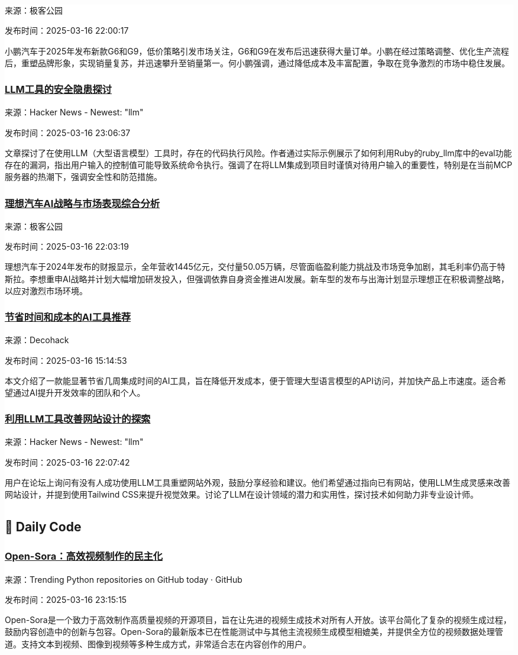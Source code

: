 来源：极客公园

发布时间：2025-03-16 22:00:17

小鹏汽车于2025年发布新款G6和G9，低价策略引发市场关注，G6和G9在发布后迅速获得大量订单。小鹏在经过策略调整、优化生产流程后，重塑品牌形象，实现销量复苏，并迅速攀升至销量第一。何小鹏强调，通过降低成本及丰富配置，争取在竞争激烈的市场中稳住发展。

### [LLM工具的安全隐患探讨](https://greg.molnar.io/blog/exploiting-llm-tools/)

来源：Hacker News - Newest: "llm"

发布时间：2025-03-16 23:06:37

文章探讨了在使用LLM（大型语言模型）工具时，存在的代码执行风险。作者通过实际示例展示了如何利用Ruby的ruby_llm库中的eval功能存在的漏洞，指出用户输入的控制值可能导致系统命令执行。强调了在将LLM集成到项目时谨慎对待用户输入的重要性，特别是在当前MCP服务器的热潮下，强调安全性和防范措施。

### [理想汽车AI战略与市场表现综合分析](http://www.geekpark.net/news/346998)

来源：极客公园

发布时间：2025-03-16 22:03:19

理想汽车于2024年发布的财报显示，全年营收1445亿元，交付量50.05万辆，尽管面临盈利能力挑战及市场竞争加剧，其毛利率仍高于特斯拉。李想重申AI战略并计划大幅增加研发投入，但强调依靠自身资金推进AI发展。新车型的发布与出海计划显示理想正在积极调整战略，以应对激烈市场环境。

### [节省时间和成本的AI工具推荐](https://decohack.com/producthunt-daily-2025-03-16/)

来源：Decohack

发布时间：2025-03-16 15:14:53

本文介绍了一款能显著节省几周集成时间的AI工具，旨在降低开发成本，便于管理大型语言模型的API访问，并加快产品上市速度。适合希望通过AI提升开发效率的团队和个人。

### [利用LLM工具改善网站设计的探索](https://news.ycombinator.com/item?id=43379196)

来源：Hacker News - Newest: "llm"

发布时间：2025-03-16 22:07:42

用户在论坛上询问有没有人成功使用LLM工具重塑网站外观，鼓励分享经验和建议。他们希望通过指向已有网站，使用LLM生成灵感来改善网站设计，并提到使用Tailwind CSS来提升视觉效果。讨论了LLM在设计领域的潜力和实用性，探讨技术如何助力非专业设计师。

## 💾 Daily Code

### [Open-Sora：高效视频制作的民主化](https://github.com/hpcaitech/Open-Sora)

来源：Trending Python repositories on GitHub today · GitHub

发布时间：2025-03-16 23:15:15

Open-Sora是一个致力于高效制作高质量视频的开源项目，旨在让先进的视频生成技术对所有人开放。该平台简化了复杂的视频生成过程，鼓励内容创造中的创新与包容。Open-Sora的最新版本已在性能测试中与其他主流视频生成模型相媲美，并提供全方位的视频数据处理管道。支持文本到视频、图像到视频等多种生成方式，非常适合志在内容创作的用户。
